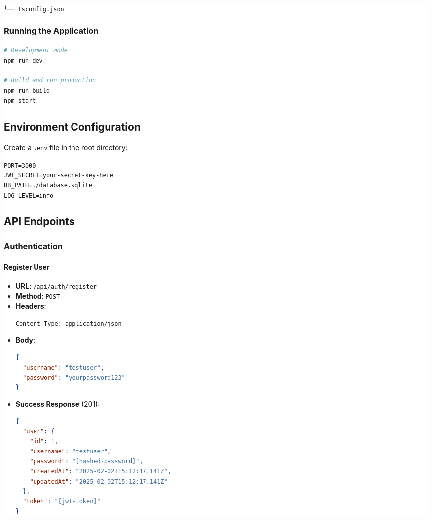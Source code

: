 ```
└── tsconfig.json
```

### Running the Application
```bash
# Development mode
npm run dev

# Build and run production
npm run build
npm start
```

## Environment Configuration

Create a `.env` file in the root directory:
```env
PORT=3000
JWT_SECRET=your-secret-key-here
DB_PATH=./database.sqlite
LOG_LEVEL=info
```

## API Endpoints

### Authentication

#### Register User
- **URL**: `/api/auth/register`
- **Method**: `POST`
- **Headers**: 
  ```
  Content-Type: application/json
  ```
- **Body**:
  ```json
  {
    "username": "testuser",
    "password": "yourpassword123"
  }
  ```
- **Success Response** (201):
  ```json
  {
    "user": {
      "id": 1,
      "username": "testuser",
      "password": "[hashed-password]",
      "createdAt": "2025-02-02T15:12:17.141Z",
      "updatedAt": "2025-02-02T15:12:17.141Z"
    },
    "token": "[jwt-token]"
  }
  ```

